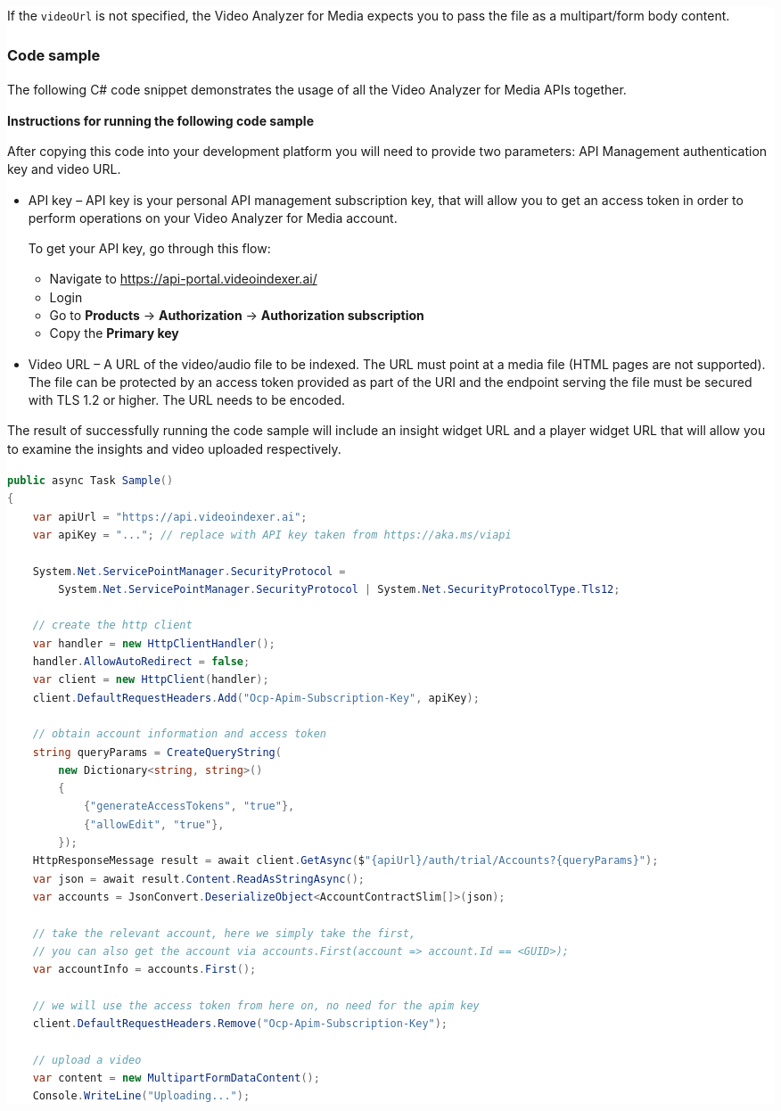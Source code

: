 If the `videoUrl` is not specified, the Video Analyzer for Media expects you to pass the file as a multipart/form body content.

### Code sample

The following C# code snippet demonstrates the usage of all the Video Analyzer for Media APIs together.

**Instructions for running the following code sample**

After copying this code into your development platform you will need to provide two parameters: API Management authentication key and video URL.

* API key – API key is your personal API management subscription key, that will allow you to get an access token in order to perform operations on your Video Analyzer for Media account. 

    To get your API key, go through this flow:

    * Navigate to https://api-portal.videoindexer.ai/
    * Login
    * Go to **Products** -> **Authorization** -> **Authorization subscription**
    * Copy the **Primary key**
* Video URL – A URL of the video/audio file to be indexed. The URL must point at a media file (HTML pages are not supported). The file can be protected by an access token provided as part of the URI and the endpoint serving the file must be secured with TLS 1.2 or higher. The URL needs to be encoded.

The result of successfully running the code sample will include an insight widget URL and a player widget URL that will allow you to examine the insights and video uploaded respectively. 


```csharp
public async Task Sample()
{
    var apiUrl = "https://api.videoindexer.ai";
    var apiKey = "..."; // replace with API key taken from https://aka.ms/viapi

    System.Net.ServicePointManager.SecurityProtocol =
        System.Net.ServicePointManager.SecurityProtocol | System.Net.SecurityProtocolType.Tls12;

    // create the http client
    var handler = new HttpClientHandler();
    handler.AllowAutoRedirect = false;
    var client = new HttpClient(handler);
    client.DefaultRequestHeaders.Add("Ocp-Apim-Subscription-Key", apiKey);

    // obtain account information and access token
    string queryParams = CreateQueryString(
        new Dictionary<string, string>()
        {
            {"generateAccessTokens", "true"},
            {"allowEdit", "true"},
        });
    HttpResponseMessage result = await client.GetAsync($"{apiUrl}/auth/trial/Accounts?{queryParams}");
    var json = await result.Content.ReadAsStringAsync();
    var accounts = JsonConvert.DeserializeObject<AccountContractSlim[]>(json);
    
    // take the relevant account, here we simply take the first, 
    // you can also get the account via accounts.First(account => account.Id == <GUID>);
    var accountInfo = accounts.First();

    // we will use the access token from here on, no need for the apim key
    client.DefaultRequestHeaders.Remove("Ocp-Apim-Subscription-Key");

    // upload a video
    var content = new MultipartFormDataContent();
    Console.WriteLine("Uploading...");
```